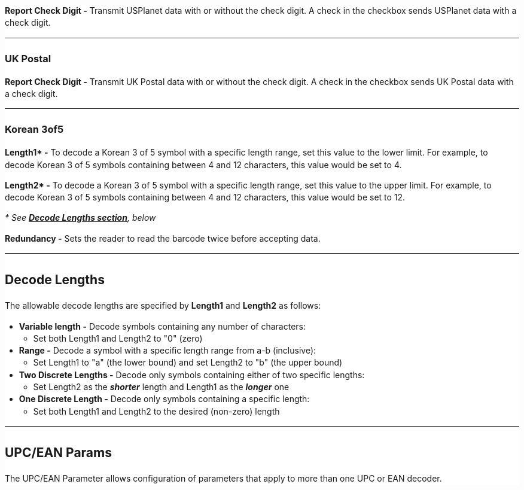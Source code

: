 <p><strong>Report Check Digit -</strong> Transmit USPlanet data with or without the check digit. A check in the checkbox sends USPlanet data with a check digit.</p>
<hr />
<h3 id="ukpostal">UK Postal</h3>
<p><strong>Report Check Digit -</strong> Transmit UK Postal data with or without the check digit. A check in the checkbox sends UK Postal data with a check digit.</p>
<hr />
<h3 id="korean3of5">Korean 3of5</h3>
<p><strong>Length1&#42; -</strong> To decode a Korean 3 of 5 symbol with a specific length range, set this value to the lower limit. For example, to decode Korean 3 of 5 symbols containing between 4 and 12 characters, this value would be set to 4.</p>
<p><strong>Length2&#42; -</strong> To decode a Korean 3 of 5 symbol with a specific length range, set this value to the upper limit. For example, to decode Korean 3 of 5 symbols containing between 4 and 12 characters, this value would be set to 12.</p>
<p><em>&#42; See <strong><a href="#decodelengths">Decode Lengths section</a></strong>, below</em></p>
<p><strong>Redundancy -</strong> Sets the reader to read the barcode twice before accepting data.</p>
<hr />
<h2 id="decodelengths">Decode Lengths</h2>
<p>The allowable decode lengths are specified by <strong>Length1</strong> and <strong>Length2</strong> as follows:</p>
<ul>
<li><strong>Variable length -</strong> Decode symbols containing any number of characters:<ul>
<li>Set both Length1 and Length2 to "0" (zero)</li></ul></li>
<li><strong>Range -</strong> Decode a symbol with a specific length range from a-b (inclusive):<ul>
<li>Set Length1 to "a" (the lower bound) and set Length2 to "b" (the upper bound)</li></ul></li>
<li><strong>Two Discrete Lengths -</strong> Decode only symbols containing either of two specific lengths:<ul>
<li>Set Length2 as the <em><strong>shorter</strong></em> length and Length1 as the <em><strong>longer</strong></em> one</li></ul></li>
<li><strong>One Discrete Length -</strong> Decode only symbols containing a specific length:<ul>
<li>Set both Length1 and Length2 to the desired (non-zero) length</li></ul></li>
</ul>
<hr />
<h2 id="upceanparams">UPC/EAN Params</h2>
<p>The UPC/EAN Parameter allows configuration of parameters that apply to more than one UPC or EAN decoder.</p>